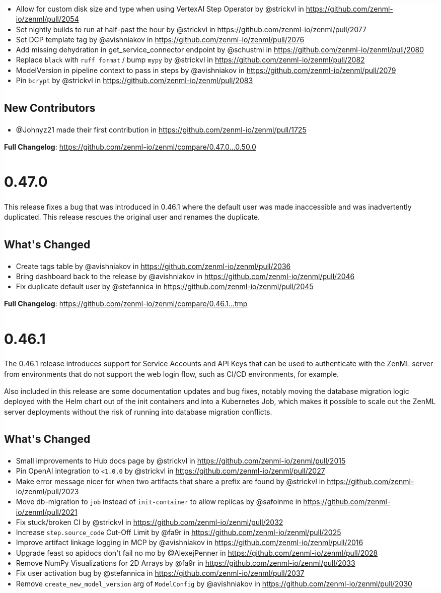 * Allow for custom disk size and type when using VertexAI Step Operator by @strickvl in https://github.com/zenml-io/zenml/pull/2054
* Set nightly builds to run at half-past the hour by @strickvl in https://github.com/zenml-io/zenml/pull/2077
* Set DCP template tag by @avishniakov in https://github.com/zenml-io/zenml/pull/2076
* Add missing dehydration in get_service_connector endpoint by @schustmi in https://github.com/zenml-io/zenml/pull/2080
* Replace `black` with `ruff format` / bump `mypy` by @strickvl in https://github.com/zenml-io/zenml/pull/2082
* ModelVersion in pipeline context to pass in steps by @avishniakov in https://github.com/zenml-io/zenml/pull/2079
* Pin `bcrypt` by @strickvl in https://github.com/zenml-io/zenml/pull/2083

## New Contributors
* @Johnyz21 made their first contribution in https://github.com/zenml-io/zenml/pull/1725

**Full Changelog**: https://github.com/zenml-io/zenml/compare/0.47.0...0.50.0


# 0.47.0
This release fixes a bug that was introduced in 0.46.1 where the default user 
was made inaccessible and was inadvertently duplicated. This release rescues 
the original user and renames the duplicate.

## What's Changed
* Create tags table by @avishniakov in https://github.com/zenml-io/zenml/pull/2036
* Bring dashboard back to the release by @avishniakov in https://github.com/zenml-io/zenml/pull/2046
* Fix duplicate default user by @stefannica in https://github.com/zenml-io/zenml/pull/2045


**Full Changelog**: https://github.com/zenml-io/zenml/compare/0.46.1...tmp

# 0.46.1

The 0.46.1 release introduces support for Service Accounts and API Keys that
can be used to authenticate with the ZenML server from environments that do not
support the web login flow, such as CI/CD environments, for example.

Also included in this release are some documentation updates and bug fixes,
notably moving the database migration logic deployed with the Helm chart out of
the init containers and into a Kubernetes Job, which makes it possible to scale
out the ZenML server deployments without the risk of running into database
migration conflicts.

## What's Changed
* Small improvements to Hub docs page by @strickvl in https://github.com/zenml-io/zenml/pull/2015
* Pin OpenAI integration to `<1.0.0` by @strickvl in https://github.com/zenml-io/zenml/pull/2027
* Make error message nicer for when two artifacts that share a prefix are found by @strickvl in https://github.com/zenml-io/zenml/pull/2023
* Move db-migration to `job` instead of `init-container` to allow replicas by @safoinme in https://github.com/zenml-io/zenml/pull/2021
* Fix stuck/broken CI by @strickvl in https://github.com/zenml-io/zenml/pull/2032
* Increase `step.source_code` Cut-Off Limit by @fa9r in https://github.com/zenml-io/zenml/pull/2025
* Improve artifact linkage logging in MCP by @avishniakov in https://github.com/zenml-io/zenml/pull/2016
* Upgrade feast so apidocs don't fail no mo by @AlexejPenner in https://github.com/zenml-io/zenml/pull/2028
* Remove NumPy Visualizations for 2D Arrays by @fa9r in https://github.com/zenml-io/zenml/pull/2033
* Fix user activation bug by @stefannica in https://github.com/zenml-io/zenml/pull/2037
* Remove `create_new_model_version` arg of `ModelConfig` by @avishniakov in https://github.com/zenml-io/zenml/pull/2030